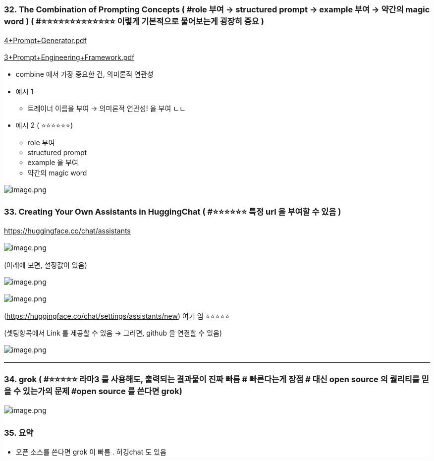 ### 32. The Combination of Prompting Concepts ( #role 부여 → structured prompt → example 부여 → 약간의 magic word ) ( #⭐⭐⭐⭐⭐⭐⭐⭐⭐⭐⭐⭐⭐ 이렇게 기본적으로 물어보는게 굉장히 중요 )

[4+Prompt+Generator.pdf](https://prod-files-secure.s3.us-west-2.amazonaws.com/0cae17fc-ff5c-424e-96d6-f2bfc4d7beb4/601e1130-d5fd-4991-a7c8-2f1d3fd8d1cf/4PromptGenerator.pdf)

[3+Prompt+Engineering+Framework.pdf](https://prod-files-secure.s3.us-west-2.amazonaws.com/0cae17fc-ff5c-424e-96d6-f2bfc4d7beb4/170c36b0-23d6-4a03-8c40-5b58aa103804/3PromptEngineeringFramework.pdf)

- combine 에서 가장 중요한 건, 의미론적 연관성

- 예시 1
    - 트레이너 이름을 부여 → 의미론적 연관성! 을 부여 ㄴㄴ
- 예시 2 ( ⭐⭐⭐⭐⭐⭐)
    - role 부여
    - structured prompt
    - example 을 부여
    - 약간의 magic word

![image.png](https://prod-files-secure.s3.us-west-2.amazonaws.com/0cae17fc-ff5c-424e-96d6-f2bfc4d7beb4/afad1638-2556-40ff-be64-8759557f888f/image.png)

### **33. Creating Your Own Assistants in HuggingChat ( #⭐⭐⭐⭐⭐⭐ 특정 url 을 부여할 수 있음 )**

https://huggingface.co/chat/assistants

![image.png](https://prod-files-secure.s3.us-west-2.amazonaws.com/0cae17fc-ff5c-424e-96d6-f2bfc4d7beb4/8af1e8e8-0498-4c9d-bb0f-74076ab91daf/image.png)

(아래에 보면, 설정값이 있음) 

![image.png](https://prod-files-secure.s3.us-west-2.amazonaws.com/0cae17fc-ff5c-424e-96d6-f2bfc4d7beb4/54eeddf4-6d72-4987-a262-d1f5a1f4c299/image.png)

![image.png](https://prod-files-secure.s3.us-west-2.amazonaws.com/0cae17fc-ff5c-424e-96d6-f2bfc4d7beb4/1dc38f2b-33c1-4e0f-8793-7421840b17e3/image.png)

(https://huggingface.co/chat/settings/assistants/new) 여기 임 ⭐⭐⭐⭐⭐ 

(셋팅항목에서 Link 를 제공할 수 있음 → 그러면, github 을 연결할 수 있음) 

![image.png](https://prod-files-secure.s3.us-west-2.amazonaws.com/0cae17fc-ff5c-424e-96d6-f2bfc4d7beb4/bb15bf24-cc96-45da-b18f-1be44d61c45c/image.png)

---

### 34. grok ( #⭐⭐⭐⭐⭐ 라마3 를 사용해도, 출력되는 결과물이 진짜 빠름 # 빠른다는게 장점 # 대신 open source 의 퀄리티를 믿을 수 있는가의 문제 #open source 를 쓴다면 grok)

![image.png](https://prod-files-secure.s3.us-west-2.amazonaws.com/0cae17fc-ff5c-424e-96d6-f2bfc4d7beb4/9f7ae776-3318-4af5-a728-2293178607da/image.png)

### 35. 요약

- 오픈 소스를 쓴다면 grok 이 빠름 . 허깅chat 도 있음
